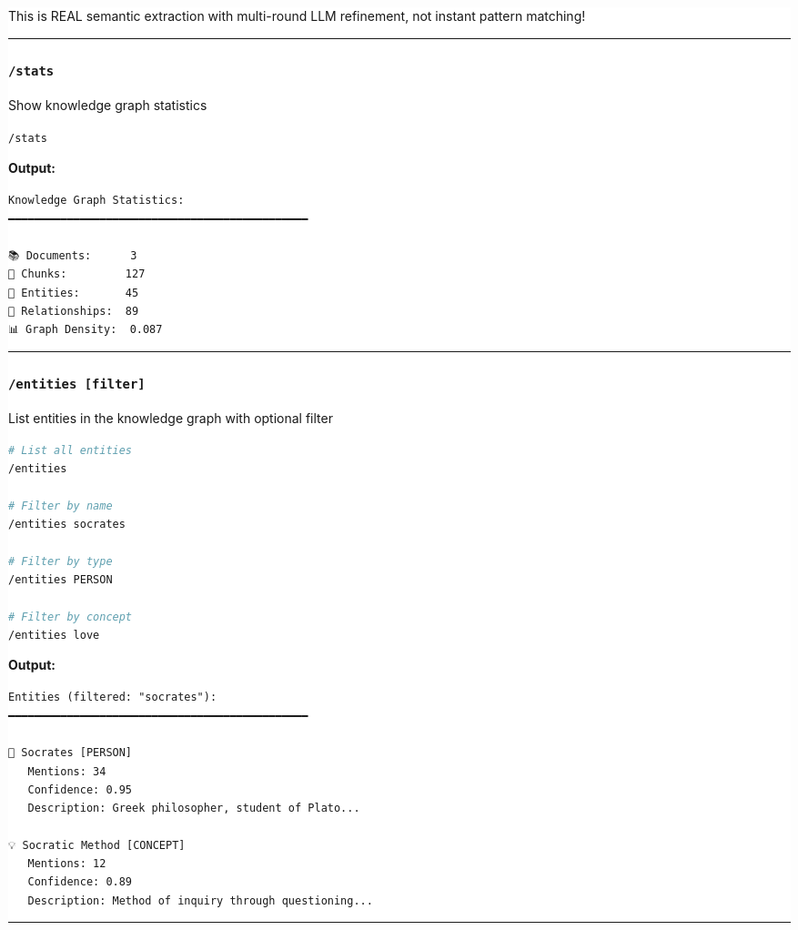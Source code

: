 This is REAL semantic extraction with multi-round LLM refinement, not instant pattern matching!

---

### `/stats`
Show knowledge graph statistics

```bash
/stats
```

**Output:**
```
Knowledge Graph Statistics:
━━━━━━━━━━━━━━━━━━━━━━━━━━━━━━━━━━━━━━━━━━━━━━

📚 Documents:      3
📄 Chunks:         127
👤 Entities:       45
🔗 Relationships:  89
📊 Graph Density:  0.087
```

---

### `/entities [filter]`
List entities in the knowledge graph with optional filter

```bash
# List all entities
/entities

# Filter by name
/entities socrates

# Filter by type
/entities PERSON

# Filter by concept
/entities love
```

**Output:**
```
Entities (filtered: "socrates"):
━━━━━━━━━━━━━━━━━━━━━━━━━━━━━━━━━━━━━━━━━━━━━━

👤 Socrates [PERSON]
   Mentions: 34
   Confidence: 0.95
   Description: Greek philosopher, student of Plato...

💡 Socratic Method [CONCEPT]
   Mentions: 12
   Confidence: 0.89
   Description: Method of inquiry through questioning...
```

---